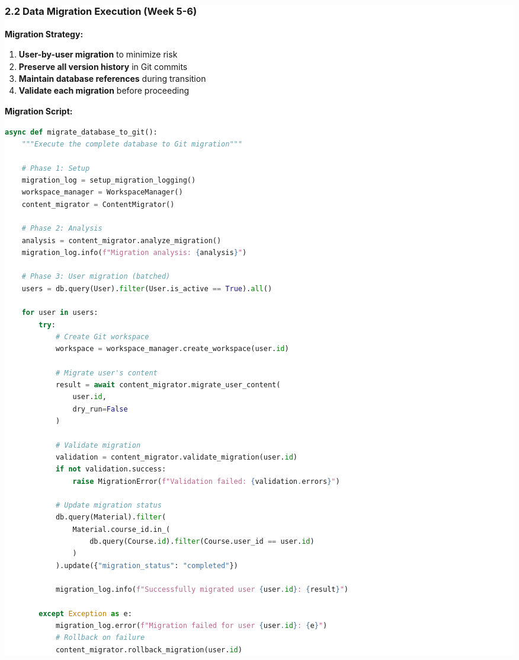 
### 2.2 Data Migration Execution (Week 5-6)

**Migration Strategy:**
1. **User-by-user migration** to minimize risk
2. **Preserve all version history** in Git commits
3. **Maintain database references** during transition
4. **Validate each migration** before proceeding

**Migration Script:**
```python
async def migrate_database_to_git():
    """Execute the complete database to Git migration"""
    
    # Phase 1: Setup
    migration_log = setup_migration_logging()
    workspace_manager = WorkspaceManager()
    content_migrator = ContentMigrator()
    
    # Phase 2: Analysis
    analysis = content_migrator.analyze_migration()
    migration_log.info(f"Migration analysis: {analysis}")
    
    # Phase 3: User migration (batched)
    users = db.query(User).filter(User.is_active == True).all()
    
    for user in users:
        try:
            # Create Git workspace
            workspace = workspace_manager.create_workspace(user.id)
            
            # Migrate user's content
            result = await content_migrator.migrate_user_content(
                user.id, 
                dry_run=False
            )
            
            # Validate migration
            validation = content_migrator.validate_migration(user.id)
            if not validation.success:
                raise MigrationError(f"Validation failed: {validation.errors}")
            
            # Update migration status
            db.query(Material).filter(
                Material.course_id.in_(
                    db.query(Course.id).filter(Course.user_id == user.id)
                )
            ).update({"migration_status": "completed"})
            
            migration_log.info(f"Successfully migrated user {user.id}: {result}")
            
        except Exception as e:
            migration_log.error(f"Migration failed for user {user.id}: {e}")
            # Rollback on failure
            content_migrator.rollback_migration(user.id)
```
